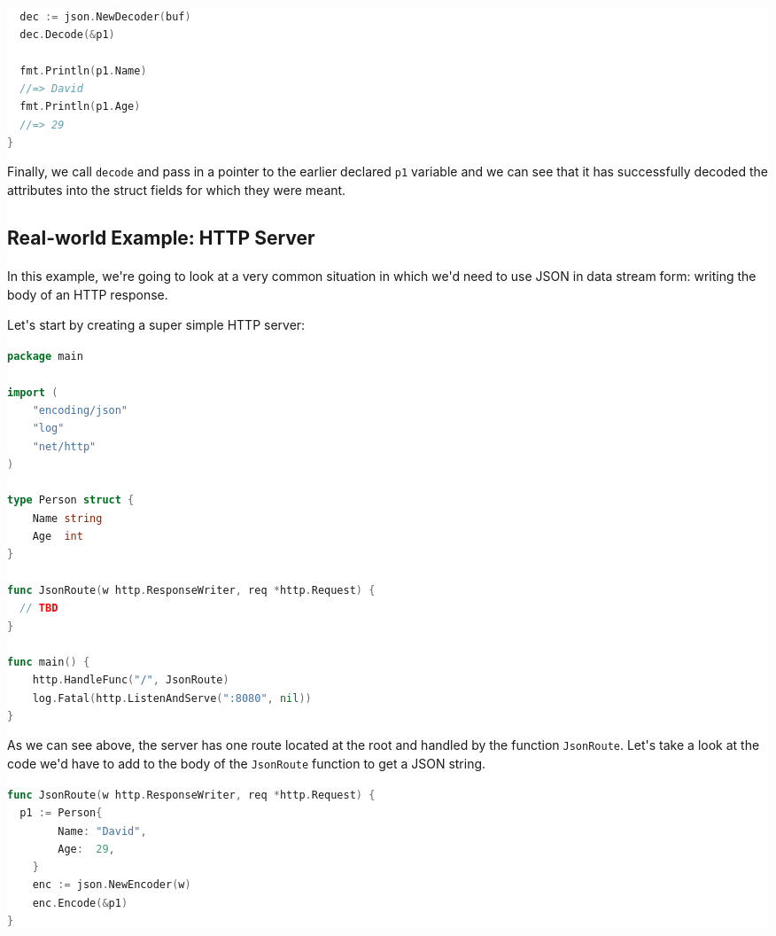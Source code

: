 ```go
  dec := json.NewDecoder(buf)
  dec.Decode(&p1)

  fmt.Println(p1.Name)
  //=> David
  fmt.Println(p1.Age)
  //=> 29
}
```

Finally, we call `decode` and pass in a pointer to the earlier declared `p1`
variable and we can see that it has successfully decoded the attributes into
the struct fields for which they were meant.

## Real-world Example: HTTP Server
In this example, we're going to look at a very common situation in which we'd
need to use JSON in data stream form: writing the body of an HTTP response.

Let's start by creating a super simple HTTP server:

```go
package main

import (
	"encoding/json"
	"log"
	"net/http"
)

type Person struct {
	Name string
	Age  int
}

func JsonRoute(w http.ResponseWriter, req *http.Request) {
  // TBD
}

func main() {
	http.HandleFunc("/", JsonRoute)
	log.Fatal(http.ListenAndServe(":8080", nil))
}
```

As we can see above, the server has one route located at the root and handled
by the function `JsonRoute`. Let's take a look at the code we'd have to add to
the body of the `JsonRoute` function to get a JSON string.

```go
func JsonRoute(w http.ResponseWriter, req *http.Request) {
  p1 := Person{
		Name: "David",
		Age:  29,
	}
	enc := json.NewEncoder(w)
	enc.Encode(&p1)
}
```
